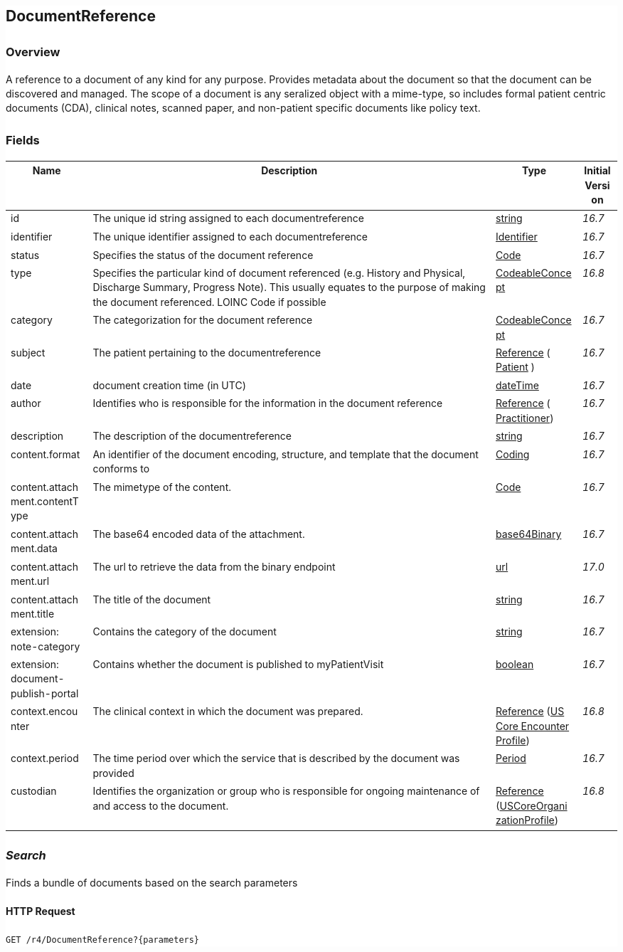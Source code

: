 ## DocumentReference

### Overview
A reference to a document of any kind for any purpose. Provides metadata about the document so that the document can be discovered and managed. The scope of a document is any seralized object with a mime-type, so includes formal patient centric documents (CDA), clinical notes, scanned paper, and non-patient specific documents like policy text.

### Fields
| Name | Description | Type | Initial Version |
| ---- | ----------- | ---- | --------------- |
| id | The unique id string assigned to each documentreference | [string](https://www.hl7.org/fhir/datatypes.html#string) | _16.7_ |
| identifier | The unique identifier assigned to each documentreference | [Identifier](https://www.hl7.org/fhir/datatypes.html#Identifier) | _16.7_ |
| status | Specifies the status of the document reference | [Code](https://www.hl7.org/fhir/datatypes.html#code) | _16.7_ |
| type | Specifies the particular kind of document referenced (e.g. History and Physical, Discharge Summary, Progress Note). This usually equates to the purpose of making the document referenced. LOINC Code if possible | [CodeableConcept](http://hl7.org/fhir/R4/datatypes.html#CodeableConcept) | _16.8_ |
| category | The categorization for the document reference | [CodeableConcept](http://hl7.org/fhir/R4/datatypes.html#CodeableConcept) | _16.7_ |
| subject | The patient pertaining to the documentreference | [Reference](https://www.hl7.org/fhir/R4/references.html) ( [Patient](http://hl7.org/fhir/us/core/STU3.1.1/StructureDefinition-us-core-patient.html) ) | _16.7_ |
| date | document creation time (in UTC) | [dateTime](https://www.hl7.org/fhir/datatypes.html#dateTime) | _16.7_ |
| author | Identifies who is responsible for the information in the document reference | [Reference](https://www.hl7.org/fhir/R4/references.html) ( [Practitioner](http://hl7.org/fhir/us/core/STU3.1.1/StructureDefinition-us-core-practitioner.html)) | _16.7_ |
| description | The description of the documentreference | [string](https://www.hl7.org/fhir/datatypes.html#string) | _16.7_ |
| content.format | An identifier of the document encoding, structure, and template that the document conforms to | [Coding](http://hl7.org/fhir/R4/datatypes.html#Coding) | _16.7_ |
| content.attachment.contentType | The mimetype of the content.| [Code](https://www.hl7.org/fhir/datatypes.html#code) | _16.7_ |
| content.attachment.data | The base64 encoded data of the attachment. | [base64Binary](http://hl7.org/fhir/R4/datatypes.html#base64Binary) | _16.7_ |
| content.attachment.url | The url to retrieve the data from the binary endpoint | [url](http://hl7.org/fhir/R4/datatypes.html#url) | _17.0_ |
| content.attachment.title | The title of the document| [string](https://www.hl7.org/fhir/datatypes.html#string) | _16.7_ |
| extension: note-category | Contains the category of the document | [string](https://www.hl7.org/fhir/datatypes.html#string) | _16.7_ |
| extension: document-publish-portal | Contains whether the document is published to myPatientVisit | [boolean](https://www.hl7.org/fhir/datatypes.html#boolean)  | _16.7_ | [CodeableConcept](http://hl7.org/fhir/R4/datatypes.html#CodeableConcept) |
| context.encounter | The clinical context in which the document was prepared. | [Reference](https://www.hl7.org/fhir/R4/references.html) ([US Core Encounter Profile](http://hl7.org/fhir/us/core/STU3.1.1/StructureDefinition-us-core-encounter.html)) | _16.8_ |
| context.period | The time period over which the service that is described by the document was provided | [Period](http://hl7.org/fhir/R4/datatypes.html#Period) | _16.7_ |
| custodian | Identifies the organization or group who is responsible for ongoing maintenance of and access to the document. | [Reference](https://www.hl7.org/fhir/R4/references.html) ([USCoreOrganizationProfile](http://hl7.org/fhir/us/core/STU3.1.1/StructureDefinition-us-core-organization.html)) | _16.8_ |


### *Search*
Finds a bundle of documents based on the search parameters

#### HTTP Request 
`GET /r4/DocumentReference?{parameters}`
